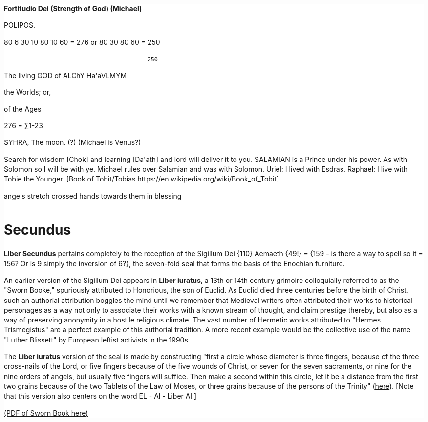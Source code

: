 **Fortitudio Dei (Strength of God) (Michael)**

POLIPOS.

80 6 30 10 80 10 60 = 276
or
80 30 80 60 = 250


                                             250

The living GOD of                    ALChY Ha'aVLMYM

  the Worlds; or,

  of the Ages


276 = ∑1-23

SYHRA, The moon. (?) (Michael is Venus?)


Search for wisdom [Chok] and learning [Da'ath] and lord will deliver it to you. SALAMIAN is a Prince under his power.
As with Solomon so I will be with ye.
Michael rules over Salamian and was with Solomon.
Uriel: I lived with Esdras.
Raphael: I live with Tobie the Younger. [Book of Tobit/Tobias https://en.wikipedia.org/wiki/Book_of_Tobit]

angels stretch crossed hands towards them in blessing

# Secundus

**LIber Secundus** pertains completely to the reception of the Sigillum Dei {110} Aemaeth {49!} = {159 - is there a way to spell so it = 156? Or is 9 simply the inversion of 6?}, the seven-fold seal that forms the basis of the Enochian furniture.

An earlier version of the Sigillum Dei appears in **Liber iuratus**, a 13th or 14th century grimoire colloquially referred to as the "Sworn Booke," spuriously attributed to Honorious, the son of Euclid. As Euclid died three centuries before the birth of Christ, such an authorial attribution boggles the mind until we remember that Medieval writers often attributed their works to historical personages as a way not only to associate their works with a known stream of thought, and claim prestige thereby, but also as a way of preserving anonymity in a hostile religious climate. The vast number of Hermetic works attributed to "Hermes Trismegistus" are a perfect example of this authorial tradition. A more recent example would be the collective use of the name ["Luther Blissett"](https://en.wikipedia.org/wiki/Luther_Blissett_(nom_de_plume)) by European leftist activists in the 1990s.

The **Liber iuratus** version of the seal is made by constructing "first a circle whose diameter is three fingers, because of the three cross-nails of the Lord, or five fingers because of the five wounds of Christ, or seven for the seven sacraments, or nine for the nine orders of angels, but usually five fingers will suffice. Then make a second within this circle, let it be a distance from the first two grains because of the two Tablets of the Law of Moses, or three grains because of the persons of the Trinity" ([here](https://en.wikipedia.org/wiki/Sigillum_Dei)). [Note that this version also centers on the word EL - Al - Liber Al.]

[(PDF of Sworn Book here)](http://www.hermetics.org/pdf/grimoire/grimoireofhonorius.pdf)
